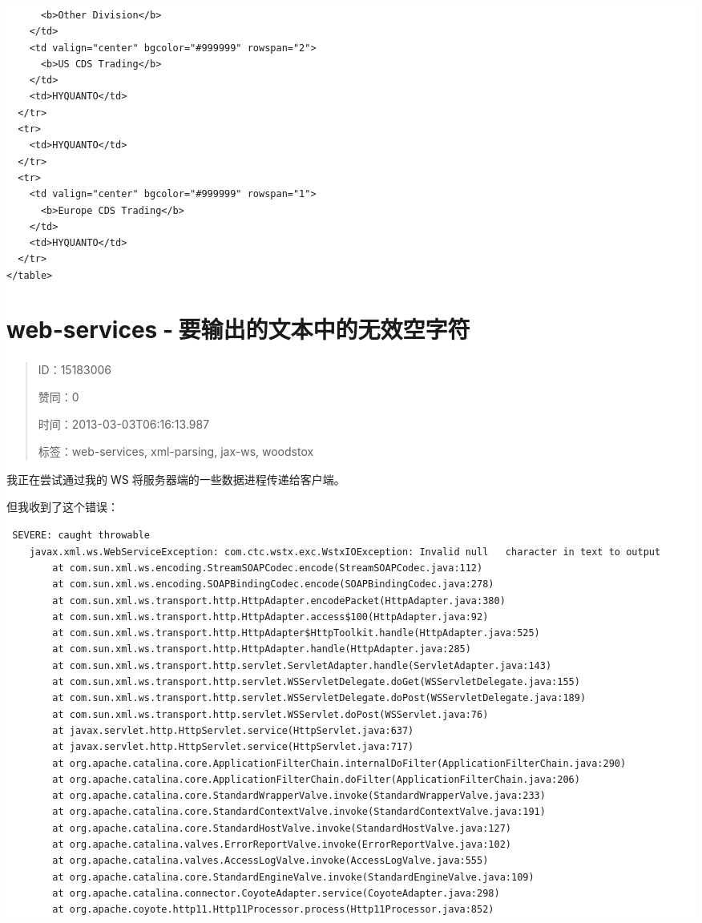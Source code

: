 ```
      <b>Other Division</b>
    </td>
    <td valign="center" bgcolor="#999999" rowspan="2">
      <b>US CDS Trading</b>
    </td>
    <td>HYQUANTO</td>
  </tr>
  <tr>
    <td>HYQUANTO</td>
  </tr>
  <tr>
    <td valign="center" bgcolor="#999999" rowspan="1">
      <b>Europe CDS Trading</b>
    </td>
    <td>HYQUANTO</td>
  </tr>
</table> 
```

# web-services - 要输出的文本中的无效空字符

> ID：15183006
> 
> 赞同：0
> 
> 时间：2013-03-03T06:16:13.987
> 
> 标签：web-services, xml-parsing, jax-ws, woodstox

我正在尝试通过我的 WS 将服务器端的一些数据进程传递给客户端。

但我收到了这个错误：

```
 SEVERE: caught throwable
    javax.xml.ws.WebServiceException: com.ctc.wstx.exc.WstxIOException: Invalid null   character in text to output
        at com.sun.xml.ws.encoding.StreamSOAPCodec.encode(StreamSOAPCodec.java:112)
        at com.sun.xml.ws.encoding.SOAPBindingCodec.encode(SOAPBindingCodec.java:278)
        at com.sun.xml.ws.transport.http.HttpAdapter.encodePacket(HttpAdapter.java:380)
        at com.sun.xml.ws.transport.http.HttpAdapter.access$100(HttpAdapter.java:92)
        at com.sun.xml.ws.transport.http.HttpAdapter$HttpToolkit.handle(HttpAdapter.java:525)
        at com.sun.xml.ws.transport.http.HttpAdapter.handle(HttpAdapter.java:285)
        at com.sun.xml.ws.transport.http.servlet.ServletAdapter.handle(ServletAdapter.java:143)
        at com.sun.xml.ws.transport.http.servlet.WSServletDelegate.doGet(WSServletDelegate.java:155)
        at com.sun.xml.ws.transport.http.servlet.WSServletDelegate.doPost(WSServletDelegate.java:189)
        at com.sun.xml.ws.transport.http.servlet.WSServlet.doPost(WSServlet.java:76)
        at javax.servlet.http.HttpServlet.service(HttpServlet.java:637)
        at javax.servlet.http.HttpServlet.service(HttpServlet.java:717)
        at org.apache.catalina.core.ApplicationFilterChain.internalDoFilter(ApplicationFilterChain.java:290)
        at org.apache.catalina.core.ApplicationFilterChain.doFilter(ApplicationFilterChain.java:206)
        at org.apache.catalina.core.StandardWrapperValve.invoke(StandardWrapperValve.java:233)
        at org.apache.catalina.core.StandardContextValve.invoke(StandardContextValve.java:191)
        at org.apache.catalina.core.StandardHostValve.invoke(StandardHostValve.java:127)
        at org.apache.catalina.valves.ErrorReportValve.invoke(ErrorReportValve.java:102)
        at org.apache.catalina.valves.AccessLogValve.invoke(AccessLogValve.java:555)
        at org.apache.catalina.core.StandardEngineValve.invoke(StandardEngineValve.java:109)
        at org.apache.catalina.connector.CoyoteAdapter.service(CoyoteAdapter.java:298)
        at org.apache.coyote.http11.Http11Processor.process(Http11Processor.java:852)
```